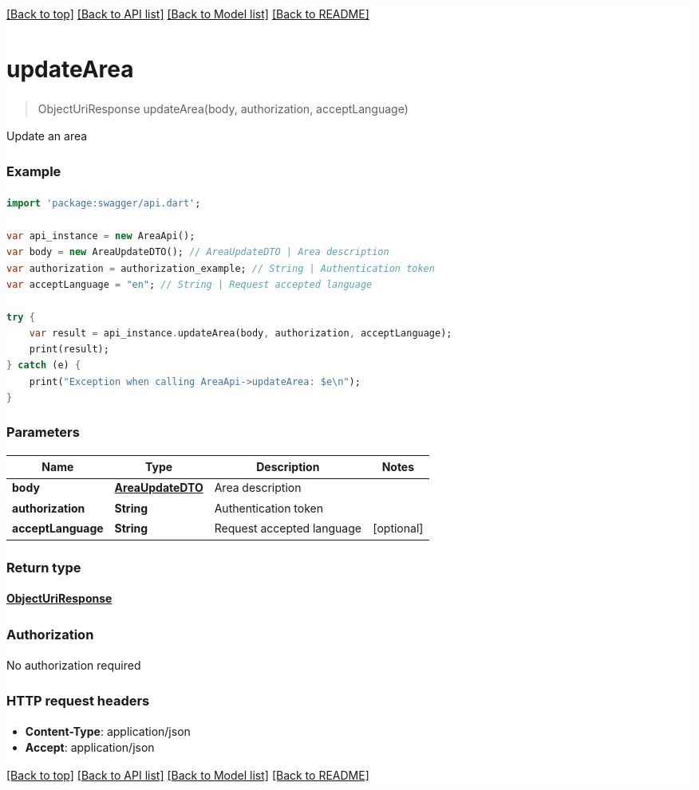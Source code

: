 [[Back to top]](#) [[Back to API list]](../README.md#documentation-for-api-endpoints) [[Back to Model list]](../README.md#documentation-for-models) [[Back to README]](../README.md)

# **updateArea**
> ObjectUriResponse updateArea(body, authorization, acceptLanguage)

Update an area



### Example 
```dart
import 'package:swagger/api.dart';

var api_instance = new AreaApi();
var body = new AreaUpdateDTO(); // AreaUpdateDTO | Area description
var authorization = authorization_example; // String | Authentication token
var acceptLanguage = "en"; // String | Request accepted language

try { 
    var result = api_instance.updateArea(body, authorization, acceptLanguage);
    print(result);
} catch (e) {
    print("Exception when calling AreaApi->updateArea: $e\n");
}
```

### Parameters

Name | Type | Description  | Notes
------------- | ------------- | ------------- | -------------
 **body** | [**AreaUpdateDTO**](AreaUpdateDTO.md)| Area description | 
 **authorization** | **String**| Authentication token | 
 **acceptLanguage** | **String**| Request accepted language | [optional] 

### Return type

[**ObjectUriResponse**](ObjectUriResponse.md)

### Authorization

No authorization required

### HTTP request headers

 - **Content-Type**: application/json
 - **Accept**: application/json

[[Back to top]](#) [[Back to API list]](../README.md#documentation-for-api-endpoints) [[Back to Model list]](../README.md#documentation-for-models) [[Back to README]](../README.md)


